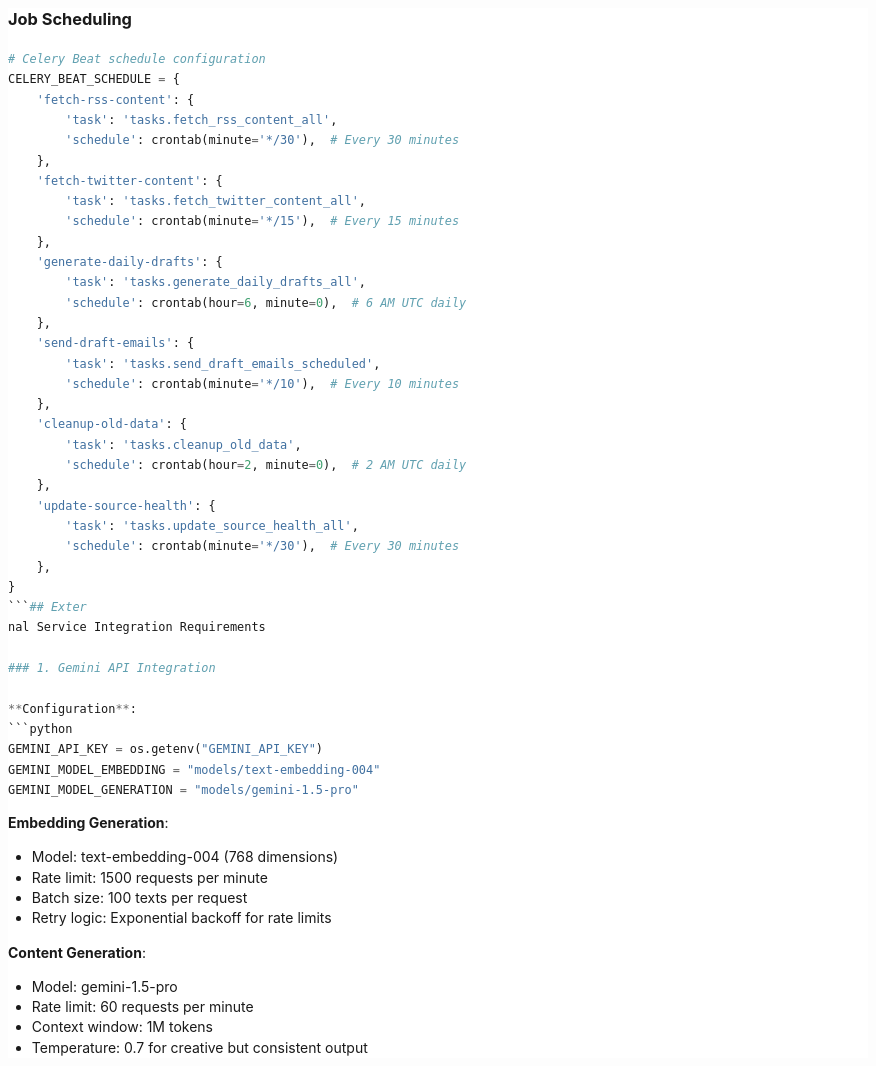 ### Job Scheduling

```python
# Celery Beat schedule configuration
CELERY_BEAT_SCHEDULE = {
    'fetch-rss-content': {
        'task': 'tasks.fetch_rss_content_all',
        'schedule': crontab(minute='*/30'),  # Every 30 minutes
    },
    'fetch-twitter-content': {
        'task': 'tasks.fetch_twitter_content_all',
        'schedule': crontab(minute='*/15'),  # Every 15 minutes
    },
    'generate-daily-drafts': {
        'task': 'tasks.generate_daily_drafts_all',
        'schedule': crontab(hour=6, minute=0),  # 6 AM UTC daily
    },
    'send-draft-emails': {
        'task': 'tasks.send_draft_emails_scheduled',
        'schedule': crontab(minute='*/10'),  # Every 10 minutes
    },
    'cleanup-old-data': {
        'task': 'tasks.cleanup_old_data',
        'schedule': crontab(hour=2, minute=0),  # 2 AM UTC daily
    },
    'update-source-health': {
        'task': 'tasks.update_source_health_all',
        'schedule': crontab(minute='*/30'),  # Every 30 minutes
    },
}
```## Exter
nal Service Integration Requirements

### 1. Gemini API Integration

**Configuration**:
```python
GEMINI_API_KEY = os.getenv("GEMINI_API_KEY")
GEMINI_MODEL_EMBEDDING = "models/text-embedding-004"
GEMINI_MODEL_GENERATION = "models/gemini-1.5-pro"
```

**Embedding Generation**:
- Model: text-embedding-004 (768 dimensions)
- Rate limit: 1500 requests per minute
- Batch size: 100 texts per request
- Retry logic: Exponential backoff for rate limits

**Content Generation**:
- Model: gemini-1.5-pro
- Rate limit: 60 requests per minute
- Context window: 1M tokens
- Temperature: 0.7 for creative but consistent output
